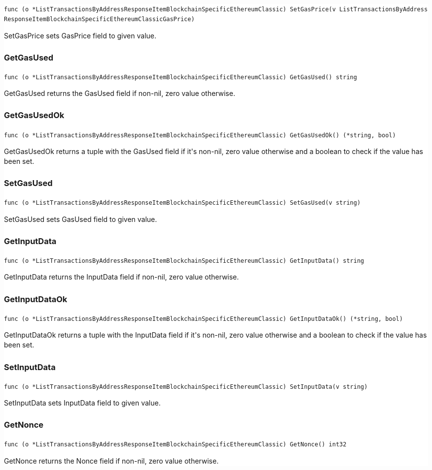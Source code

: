 `func (o *ListTransactionsByAddressResponseItemBlockchainSpecificEthereumClassic) SetGasPrice(v ListTransactionsByAddressResponseItemBlockchainSpecificEthereumClassicGasPrice)`

SetGasPrice sets GasPrice field to given value.


### GetGasUsed

`func (o *ListTransactionsByAddressResponseItemBlockchainSpecificEthereumClassic) GetGasUsed() string`

GetGasUsed returns the GasUsed field if non-nil, zero value otherwise.

### GetGasUsedOk

`func (o *ListTransactionsByAddressResponseItemBlockchainSpecificEthereumClassic) GetGasUsedOk() (*string, bool)`

GetGasUsedOk returns a tuple with the GasUsed field if it's non-nil, zero value otherwise
and a boolean to check if the value has been set.

### SetGasUsed

`func (o *ListTransactionsByAddressResponseItemBlockchainSpecificEthereumClassic) SetGasUsed(v string)`

SetGasUsed sets GasUsed field to given value.


### GetInputData

`func (o *ListTransactionsByAddressResponseItemBlockchainSpecificEthereumClassic) GetInputData() string`

GetInputData returns the InputData field if non-nil, zero value otherwise.

### GetInputDataOk

`func (o *ListTransactionsByAddressResponseItemBlockchainSpecificEthereumClassic) GetInputDataOk() (*string, bool)`

GetInputDataOk returns a tuple with the InputData field if it's non-nil, zero value otherwise
and a boolean to check if the value has been set.

### SetInputData

`func (o *ListTransactionsByAddressResponseItemBlockchainSpecificEthereumClassic) SetInputData(v string)`

SetInputData sets InputData field to given value.


### GetNonce

`func (o *ListTransactionsByAddressResponseItemBlockchainSpecificEthereumClassic) GetNonce() int32`

GetNonce returns the Nonce field if non-nil, zero value otherwise.
